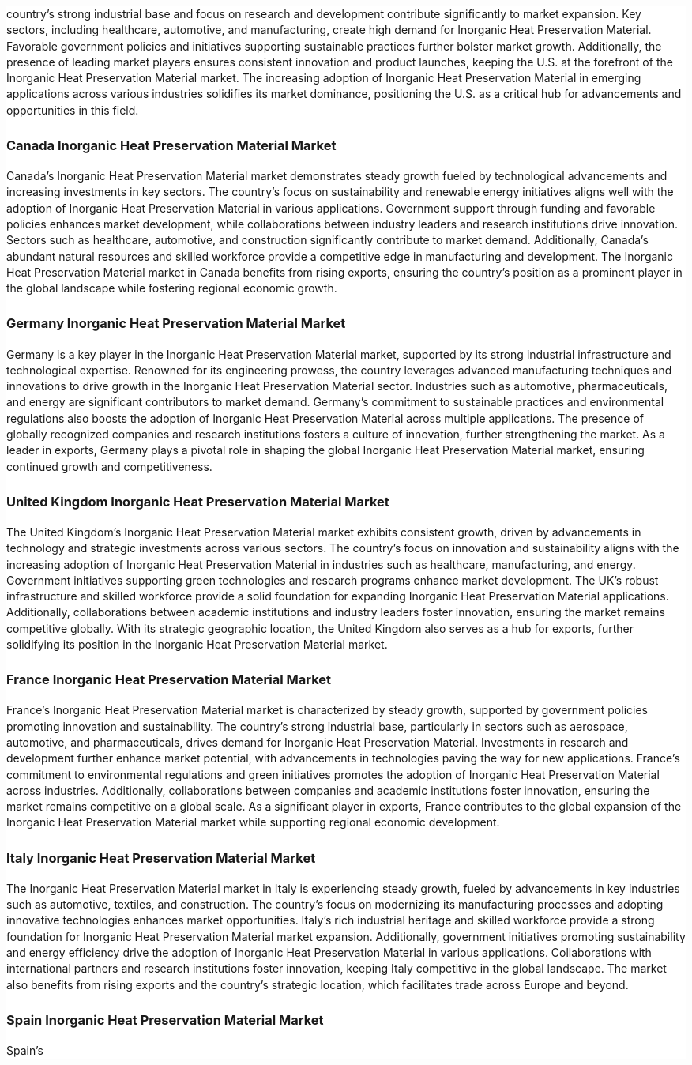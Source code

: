 country&rsquo;s strong industrial base and focus on research and development contribute significantly to market expansion. Key sectors, including healthcare, automotive, and manufacturing, create high demand for Inorganic Heat Preservation Material. Favorable government policies and initiatives supporting sustainable practices further bolster market growth. Additionally, the presence of leading market players ensures consistent innovation and product launches, keeping the U.S. at the forefront of the Inorganic Heat Preservation Material market. The increasing adoption of Inorganic Heat Preservation Material in emerging applications across various industries solidifies its market dominance, positioning the U.S. as a critical hub for advancements and opportunities in this field.</p><h3>Canada Inorganic Heat Preservation Material Market</h3><p>Canada&rsquo;s Inorganic Heat Preservation Material market demonstrates steady growth fueled by technological advancements and increasing investments in key sectors. The country&rsquo;s focus on sustainability and renewable energy initiatives aligns well with the adoption of Inorganic Heat Preservation Material in various applications. Government support through funding and favorable policies enhances market development, while collaborations between industry leaders and research institutions drive innovation. Sectors such as healthcare, automotive, and construction significantly contribute to market demand. Additionally, Canada&rsquo;s abundant natural resources and skilled workforce provide a competitive edge in manufacturing and development. The Inorganic Heat Preservation Material market in Canada benefits from rising exports, ensuring the country&rsquo;s position as a prominent player in the global landscape while fostering regional economic growth.</p><h3>Germany Inorganic Heat Preservation Material Market</h3><p>Germany is a key player in the Inorganic Heat Preservation Material market, supported by its strong industrial infrastructure and technological expertise. Renowned for its engineering prowess, the country leverages advanced manufacturing techniques and innovations to drive growth in the Inorganic Heat Preservation Material sector. Industries such as automotive, pharmaceuticals, and energy are significant contributors to market demand. Germany&rsquo;s commitment to sustainable practices and environmental regulations also boosts the adoption of Inorganic Heat Preservation Material across multiple applications. The presence of globally recognized companies and research institutions fosters a culture of innovation, further strengthening the market. As a leader in exports, Germany plays a pivotal role in shaping the global Inorganic Heat Preservation Material market, ensuring continued growth and competitiveness.</p><h3>United Kingdom Inorganic Heat Preservation Material Market</h3><p>The United Kingdom&rsquo;s Inorganic Heat Preservation Material market exhibits consistent growth, driven by advancements in technology and strategic investments across various sectors. The country&rsquo;s focus on innovation and sustainability aligns with the increasing adoption of Inorganic Heat Preservation Material in industries such as healthcare, manufacturing, and energy. Government initiatives supporting green technologies and research programs enhance market development. The UK&rsquo;s robust infrastructure and skilled workforce provide a solid foundation for expanding Inorganic Heat Preservation Material applications. Additionally, collaborations between academic institutions and industry leaders foster innovation, ensuring the market remains competitive globally. With its strategic geographic location, the United Kingdom also serves as a hub for exports, further solidifying its position in the Inorganic Heat Preservation Material market.</p><h3>France Inorganic Heat Preservation Material Market</h3><p>France&rsquo;s Inorganic Heat Preservation Material market is characterized by steady growth, supported by government policies promoting innovation and sustainability. The country&rsquo;s strong industrial base, particularly in sectors such as aerospace, automotive, and pharmaceuticals, drives demand for Inorganic Heat Preservation Material. Investments in research and development further enhance market potential, with advancements in technologies paving the way for new applications. France&rsquo;s commitment to environmental regulations and green initiatives promotes the adoption of Inorganic Heat Preservation Material across industries. Additionally, collaborations between companies and academic institutions foster innovation, ensuring the market remains competitive on a global scale. As a significant player in exports, France contributes to the global expansion of the Inorganic Heat Preservation Material market while supporting regional economic development.</p><h3>Italy Inorganic Heat Preservation Material Market</h3><p>The Inorganic Heat Preservation Material market in Italy is experiencing steady growth, fueled by advancements in key industries such as automotive, textiles, and construction. The country&rsquo;s focus on modernizing its manufacturing processes and adopting innovative technologies enhances market opportunities. Italy&rsquo;s rich industrial heritage and skilled workforce provide a strong foundation for Inorganic Heat Preservation Material market expansion. Additionally, government initiatives promoting sustainability and energy efficiency drive the adoption of Inorganic Heat Preservation Material in various applications. Collaborations with international partners and research institutions foster innovation, keeping Italy competitive in the global landscape. The market also benefits from rising exports and the country&rsquo;s strategic location, which facilitates trade across Europe and beyond.</p><h3>Spain Inorganic Heat Preservation Material Market</h3><p>Spain&rsquo;s